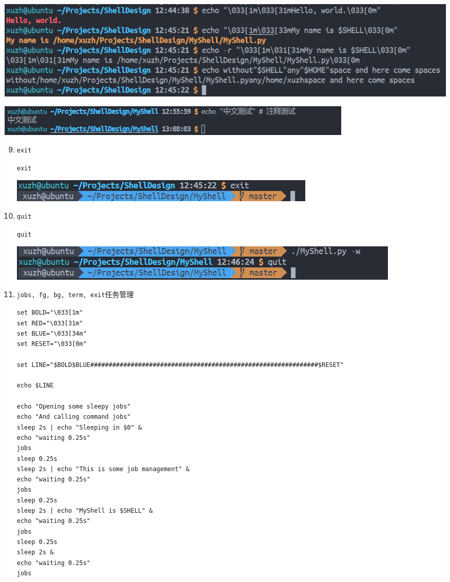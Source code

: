    ![image-20200730124532497](MyShell.assets/image-20200730124532497.png)

   ![image-20200730130811070](MyShell.assets/image-20200730130811070.png)

9. `exit`

   ```shell
   exit
   ```

   ![image-20200730124551510](MyShell.assets/image-20200730124551510.png)

10. `quit`

    ```shell
    quit
    ```

    ![image-20200730124633215](MyShell.assets/image-20200730124633215.png)

11. `jobs, fg, bg, term, exit`任务管理

    ```shell
    set BOLD="\033[1m"
    set RED="\033[31m"
    set BLUE="\033[34m"
    set RESET="\033[0m"
    
    set LINE="$BOLD$BLUE##############################################################$RESET"
    
    echo $LINE
    
    echo "Opening some sleepy jobs"
    echo "And calling command jobs"
    sleep 2s | echo "Sleeping in $0" &
    echo "waiting 0.25s"
    jobs
    sleep 0.25s
    sleep 2s | echo "This is some job management" &
    echo "waiting 0.25s"
    jobs
    sleep 0.25s
    sleep 2s | echo "MyShell is $SHELL" &
    echo "waiting 0.25s"
    jobs
    sleep 0.25s
    sleep 2s &
    echo "waiting 0.25s"
    jobs